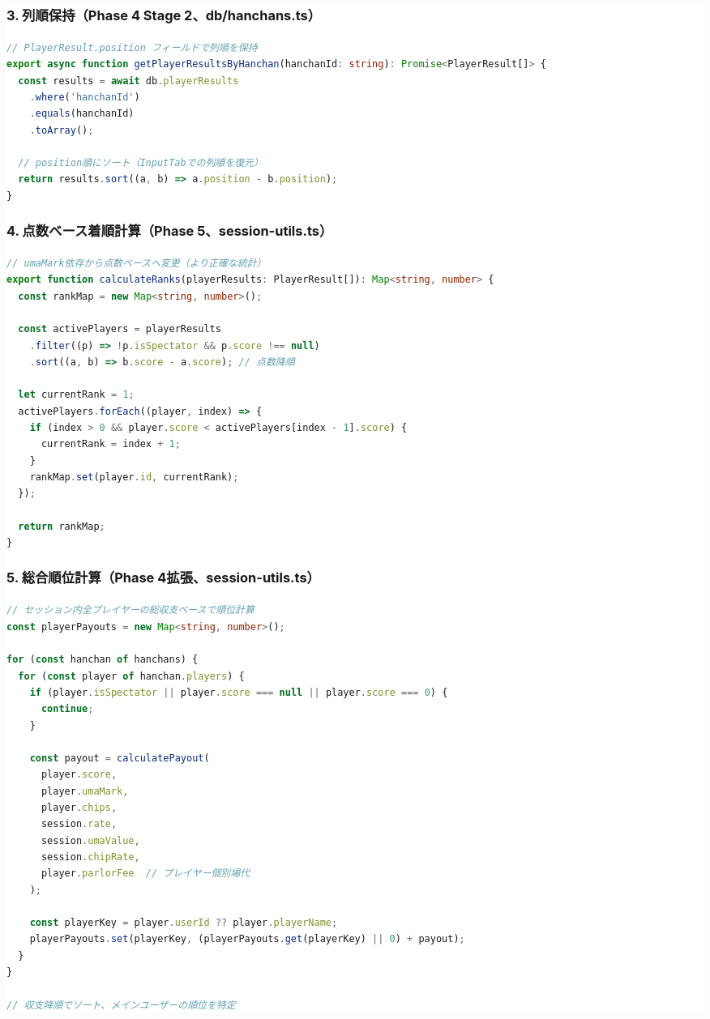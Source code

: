 ### 3. 列順保持（Phase 4 Stage 2、db/hanchans.ts）
```typescript
// PlayerResult.position フィールドで列順を保持
export async function getPlayerResultsByHanchan(hanchanId: string): Promise<PlayerResult[]> {
  const results = await db.playerResults
    .where('hanchanId')
    .equals(hanchanId)
    .toArray();

  // position順にソート（InputTabでの列順を復元）
  return results.sort((a, b) => a.position - b.position);
}
```

### 4. 点数ベース着順計算（Phase 5、session-utils.ts）
```typescript
// umaMark依存から点数ベースへ変更（より正確な統計）
export function calculateRanks(playerResults: PlayerResult[]): Map<string, number> {
  const rankMap = new Map<string, number>();
  
  const activePlayers = playerResults
    .filter((p) => !p.isSpectator && p.score !== null)
    .sort((a, b) => b.score - a.score); // 点数降順
  
  let currentRank = 1;
  activePlayers.forEach((player, index) => {
    if (index > 0 && player.score < activePlayers[index - 1].score) {
      currentRank = index + 1;
    }
    rankMap.set(player.id, currentRank);
  });
  
  return rankMap;
}
```

### 5. 総合順位計算（Phase 4拡張、session-utils.ts）
```typescript
// セッション内全プレイヤーの総収支ベースで順位計算
const playerPayouts = new Map<string, number>();

for (const hanchan of hanchans) {
  for (const player of hanchan.players) {
    if (player.isSpectator || player.score === null || player.score === 0) {
      continue;
    }
    
    const payout = calculatePayout(
      player.score,
      player.umaMark,
      player.chips,
      session.rate,
      session.umaValue,
      session.chipRate,
      player.parlorFee  // プレイヤー個別場代
    );
    
    const playerKey = player.userId ?? player.playerName;
    playerPayouts.set(playerKey, (playerPayouts.get(playerKey) || 0) + payout);
  }
}

// 収支降順でソート、メインユーザーの順位を特定
```